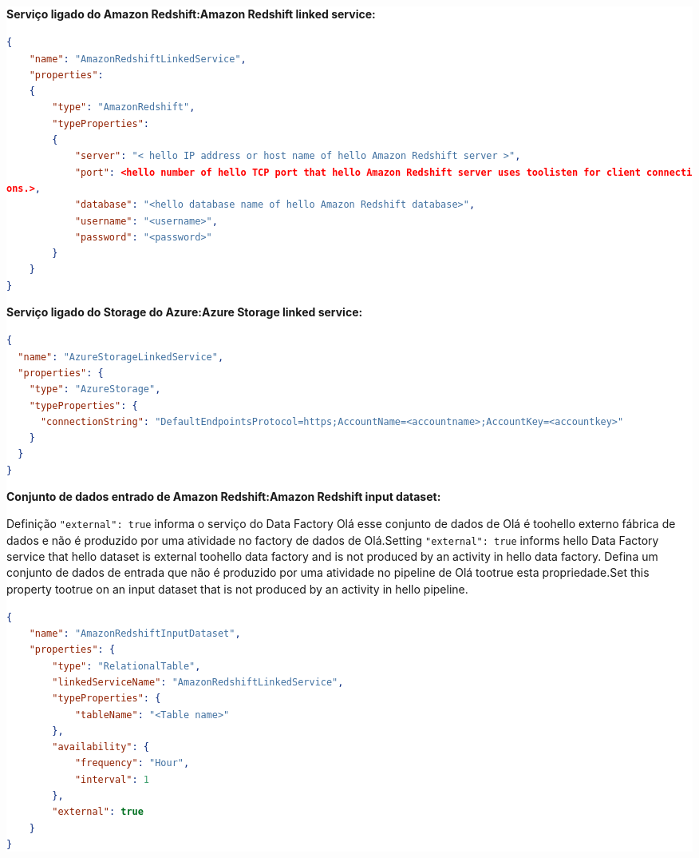 <span data-ttu-id="50278-189">**Serviço ligado do Amazon Redshift:**</span><span class="sxs-lookup"><span data-stu-id="50278-189">**Amazon Redshift linked service:**</span></span>

```json
{
    "name": "AmazonRedshiftLinkedService",
    "properties":
    {
        "type": "AmazonRedshift",
        "typeProperties":
        {
            "server": "< hello IP address or host name of hello Amazon Redshift server >",
            "port": <hello number of hello TCP port that hello Amazon Redshift server uses toolisten for client connections.>,
            "database": "<hello database name of hello Amazon Redshift database>",
            "username": "<username>",
            "password": "<password>"
        }
    }
}
```

<span data-ttu-id="50278-190">**Serviço ligado do Storage do Azure:**</span><span class="sxs-lookup"><span data-stu-id="50278-190">**Azure Storage linked service:**</span></span>

```json
{
  "name": "AzureStorageLinkedService",
  "properties": {
    "type": "AzureStorage",
    "typeProperties": {
      "connectionString": "DefaultEndpointsProtocol=https;AccountName=<accountname>;AccountKey=<accountkey>"
    }
  }
}
```
<span data-ttu-id="50278-191">**Conjunto de dados entrado de Amazon Redshift:**</span><span class="sxs-lookup"><span data-stu-id="50278-191">**Amazon Redshift input dataset:**</span></span>

<span data-ttu-id="50278-192">Definição `"external": true` informa o serviço do Data Factory Olá esse conjunto de dados de Olá é toohello externo fábrica de dados e não é produzido por uma atividade no factory de dados de Olá.</span><span class="sxs-lookup"><span data-stu-id="50278-192">Setting `"external": true` informs hello Data Factory service that hello dataset is external toohello data factory and is not produced by an activity in hello data factory.</span></span> <span data-ttu-id="50278-193">Defina um conjunto de dados de entrada que não é produzido por uma atividade no pipeline de Olá tootrue esta propriedade.</span><span class="sxs-lookup"><span data-stu-id="50278-193">Set this property tootrue on an input dataset that is not produced by an activity in hello pipeline.</span></span>

```json
{
    "name": "AmazonRedshiftInputDataset",
    "properties": {
        "type": "RelationalTable",
        "linkedServiceName": "AmazonRedshiftLinkedService",
        "typeProperties": {
            "tableName": "<Table name>"
        },
        "availability": {
            "frequency": "Hour",
            "interval": 1
        },
        "external": true
    }
}
```